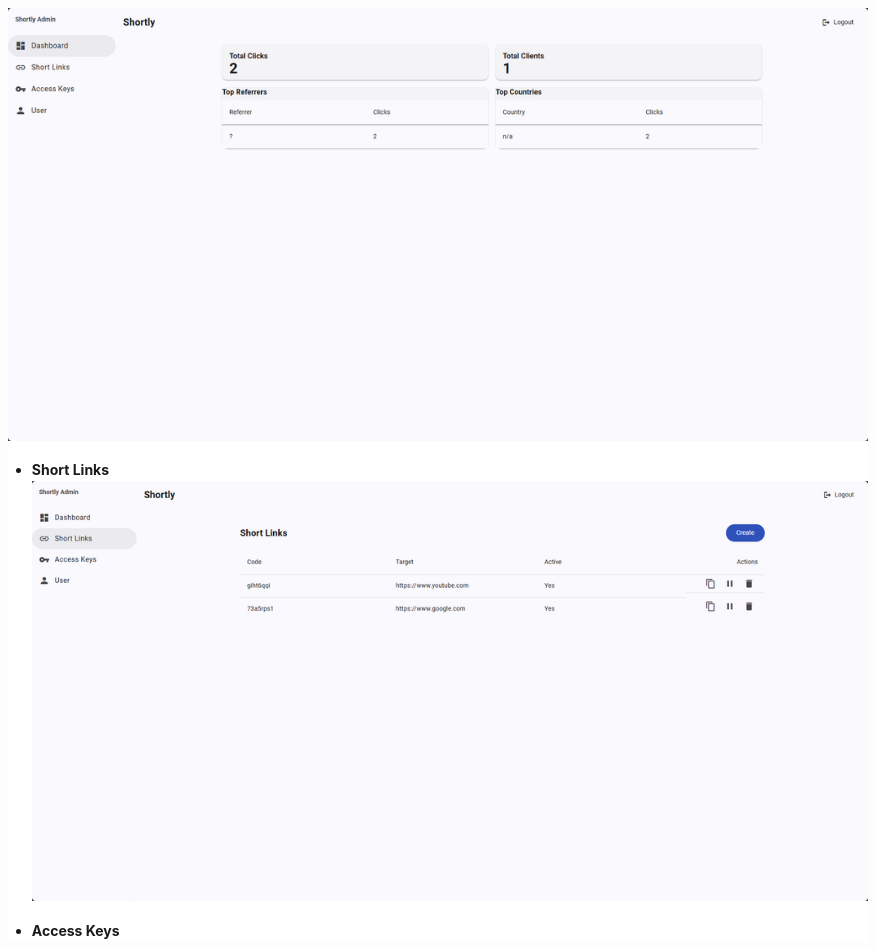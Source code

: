   ![Dashboard](docs/screenshots/dashboard.png)

- **Short Links**  
  ![Short Links](docs/screenshots/shortlinks.png)

- **Access Keys**  